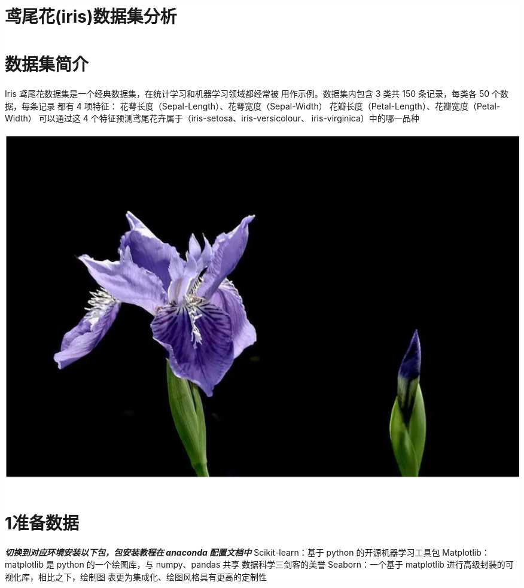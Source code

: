 # 鸢尾花(iris)数据集分析

# 数据集简介

Iris 鸢尾花数据集是一个经典数据集，在统计学习和机器学习领域都经常被
用作示例。数据集内包含 3 类共 150 条记录，每类各 50 个数据，每条记录
都有 4 项特征：
花萼长度（Sepal-Length）、花萼宽度（Sepal-Width）
花瓣长度（Petal-Length）、花瓣宽度（Petal-Width）
可以通过这 4 个特征预测鸢尾花卉属于（iris-setosa、iris-versicolour、
iris-virginica）中的哪一品种

![Untitled](%E9%B8%A2%E5%B0%BE%E8%8A%B1(iris)%E6%95%B0%E6%8D%AE%E9%9B%86%E5%88%86%E6%9E%90%2054a2fe74cb3143f2972767c05653137b/Untitled.png)

# 1准备数据

***切换到对应环境安装以下包，包安装教程在 anaconda 配置文档中***
Scikit-learn：基于 python 的开源机器学习工具包
Matplotlib：matplotlib 是 python 的一个绘图库，与 numpy、pandas 共享
数据科学三剑客的美誉
Seaborn：一个基于 matplotlib 进行高级封装的可视化库，相比之下，绘制图
表更为集成化、绘图风格具有更高的定制性
